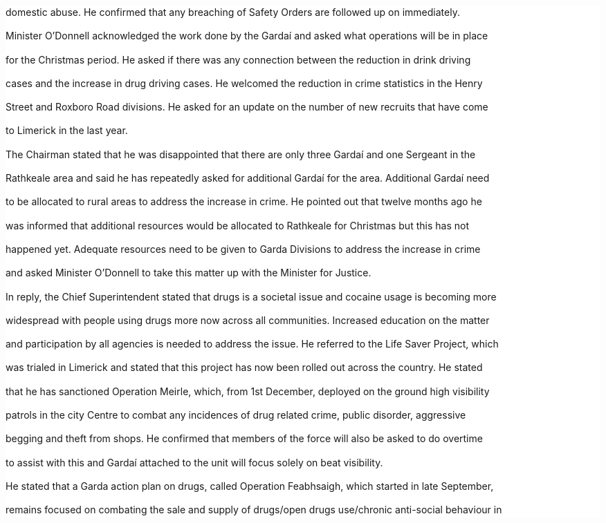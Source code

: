 domestic abuse. He confirmed that any breaching of Safety Orders are followed up on immediately.

Minister O’Donnell acknowledged the work done by the Gardaí and asked what operations will be in place

for the Christmas period. He asked if there was any connection between the reduction in drink driving

cases and the increase in drug driving cases. He welcomed the reduction in crime statistics in the Henry

Street and Roxboro Road divisions. He asked for an update on the number of new recruits that have come

to Limerick in the last year.

The Chairman stated that he was disappointed that there are only three Gardaí and one Sergeant in the

Rathkeale area and said he has repeatedly asked for additional Gardaí for the area. Additional Gardaí need

to be allocated to rural areas to address the increase in crime. He pointed out that twelve months ago he

was informed that additional resources would be allocated to Rathkeale for Christmas but this has not

happened yet. Adequate resources need to be given to Garda Divisions to address the increase in crime

and asked Minister O’Donnell to take this matter up with the Minister for Justice.

In reply, the Chief Superintendent stated that drugs is a societal issue and cocaine usage is becoming more

widespread with people using drugs more now across all communities. Increased education on the matter

and participation by all agencies is needed to address the issue. He referred to the Life Saver Project, which

was trialed in Limerick and stated that this project has now been rolled out across the country. He stated

that he has sanctioned Operation Meirle, which, from 1st December, deployed on the ground high visibility

patrols in the city Centre to combat any incidences of drug related crime, public disorder, aggressive

begging and theft from shops. He confirmed that members of the force will also be asked to do overtime

to assist with this and Gardaí attached to the unit will focus solely on beat visibility.

He stated that a Garda action plan on drugs, called Operation Feabhsaigh, which started in late September,

remains focused on combating the sale and supply of drugs/open drugs use/chronic anti-social behaviour in
